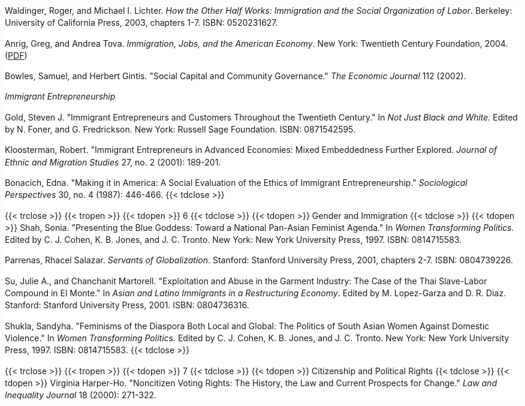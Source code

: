 Waldinger, Roger, and Michael I. Lichter. _How the Other Half Works: Immigration and the Social Organization of Labor_. Berkeley: University of California Press, 2003, chapters 1-7. ISBN: 0520231627.  
  
Anrig, Greg, and Andrea Tova. _Immigration, Jobs, and the American Economy_. New York: Twentieth Century Foundation, 2004. ([PDF](http://tcf.org/work/workers_economic_inequality/detail/immigration-jobs-and-the-american-economy))  
  
Bowles, Samuel, and Herbert Gintis. "Social Capital and Community Governance." _The Economic Journal_ 112 (2002).  
  
_Immigrant Entrepreneurship_  
  
Gold, Steven J. "Immigrant Entrepreneurs and Customers Throughout the Twentieth Century." In _Not Just Black and White._ Edited by N. Foner, and G. Fredrickson. New York: Russell Sage Foundation. ISBN: 0871542595.  
  
Kloosterman, Robert. "Immigrant Entrepreneurs in Advanced Economies: Mixed Embeddedness Further Explored. _Journal of Ethnic and Migration Studies_ 27, no. 2 (2001): 189-201.  
  
Bonacich, Edna. "Making it in America: A Social Evaluation of the Ethics of Immigrant Entrepreneurship." _Sociological Perspectives_ 30, no. 4 (1987): 446-466.
{{< tdclose >}}

{{< trclose >}}
{{< tropen >}}
{{< tdopen >}}
6
{{< tdclose >}}
{{< tdopen >}}
Gender and Immigration
{{< tdclose >}}
{{< tdopen >}}
Shah, Sonia. "Presenting the Blue Goddess: Toward a National Pan-Asian Feminist Agenda." In _Women Transforming Politics._ Edited by C. J. Cohen, K. B. Jones, and J. C. Tronto. New York: New York University Press, 1997. ISBN: 0814715583.  
  
Parrenas, Rhacel Salazar. _Servants of Globalization_. Stanford: Stanford University Press, 2001, chapters 2-7. ISBN: 0804739226.  
  
Su, Julie A., and Chanchanit Martorell. "Exploitation and Abuse in the Garment Industry: The Case of the Thai Slave-Labor Compound in El Monte." In _Asian and Latino Immigrants in a Restructuring Economy_. Edited by M. Lopez-Garza and D. R. Diaz. Stanford: Stanford University Press, 2001. ISBN: 0804736316.  
  
Shukla, Sandyha. "Feminisms of the Diaspora Both Local and Global: The Politics of South Asian Women Against Domestic Violence." In _Women Transforming Politics._ Edited by C. J. Cohen, K. B. Jones, and J. C. Tronto. New York: New York University Press, 1997. ISBN: 0814715583.
{{< tdclose >}}

{{< trclose >}}
{{< tropen >}}
{{< tdopen >}}
7
{{< tdclose >}}
{{< tdopen >}}
Citizenship and Political Rights
{{< tdclose >}}
{{< tdopen >}}
Virginia Harper-Ho. "Noncitizen Voting Rights: The History, the Law and Current Prospects for Change." _Law and Inequality Journal_ 18 (2000): 271-322.  
  